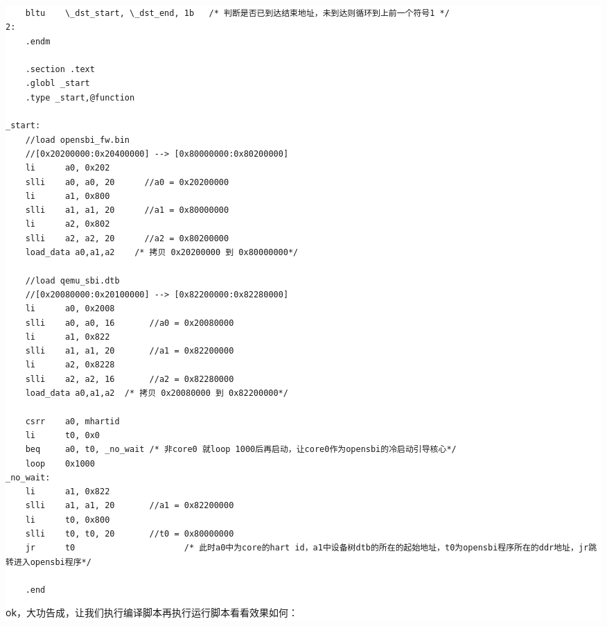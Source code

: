 ```assembly
	bltu    \_dst_start, \_dst_end, 1b   /* 判断是否已到达结束地址，未到达则循环到上前一个符号1 */
2:
	.endm

	.section .text
	.globl _start
	.type _start,@function

_start:
	//load opensbi_fw.bin 
	//[0x20200000:0x20400000] --> [0x80000000:0x80200000]
    li		a0,	0x202
	slli	a0,	a0, 20      //a0 = 0x20200000
    li		a1,	0x800
	slli	a1,	a1, 20      //a1 = 0x80000000
    li		a2,	0x802
	slli	a2,	a2, 20      //a2 = 0x80200000
	load_data a0,a1,a2    /* 拷贝 0x20200000 到 0x80000000*/

	//load qemu_sbi.dtb
	//[0x20080000:0x20100000] --> [0x82200000:0x82280000]
    li		a0,	0x2008
	slli	a0,	a0, 16       //a0 = 0x20080000
    li		a1,	0x822
	slli	a1,	a1, 20       //a1 = 0x82200000
    li		a2,	0x8228
	slli	a2,	a2, 16       //a2 = 0x82280000
	load_data a0,a1,a2  /* 拷贝 0x20080000 到 0x82200000*/

    csrr    a0, mhartid
    li		t0,	0x0     
	beq		a0, t0, _no_wait /* 非core0 就loop 1000后再启动，让core0作为opensbi的冷启动引导核心*/
	loop	0x1000
_no_wait:
    li		a1,	0x822
	slli	a1,	a1, 20       //a1 = 0x82200000
    li	    t0,	0x800
	slli	t0,	t0, 20       //t0 = 0x80000000
    jr      t0                      /* 此时a0中为core的hart id，a1中设备树dtb的所在的起始地址，t0为opensbi程序所在的ddr地址，jr跳转进入opensbi程序*/

    .end
```

ok，大功告成，让我们执行编译脚本再执行运行脚本看看效果如何：
